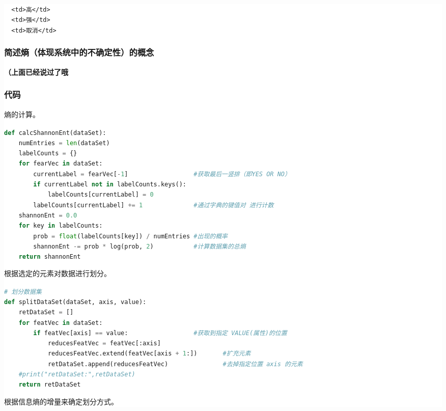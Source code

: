       <td>高</td>
      <td>强</td>
      <td>取消</td>
   </tr>
   <tr>
      <td></td>
   </tr>
</table>



### **简述熵（体现系统中的不确定性）的概念**

**（上面已经说过了哦**



### **代码**

熵的计算。

```python
def calcShannonEnt(dataSet):
    numEntries = len(dataSet)
    labelCounts = {}
    for fearVec in dataSet:
        currentLabel = fearVec[-1]                  #获取最后一竖排（即YES OR NO）
        if currentLabel not in labelCounts.keys():
            labelCounts[currentLabel] = 0
        labelCounts[currentLabel] += 1              #通过字典的键值对 进行计数
    shannonEnt = 0.0
    for key in labelCounts:
        prob = float(labelCounts[key]) / numEntries #出现的概率
        shannonEnt -= prob * log(prob, 2)           #计算数据集的总熵
    return shannonEnt
```



根据选定的元素对数据进行划分。

```python
# 划分数据集
def splitDataSet(dataSet, axis, value):
    retDataSet = []
    for featVec in dataSet:
        if featVec[axis] == value:                  #获取到指定 VALUE(属性)的位置
            reducesFeatVec = featVec[:axis]
            reducesFeatVec.extend(featVec[axis + 1:])       #扩充元素
            retDataSet.append(reducesFeatVec)               #去掉指定位置 axis 的元素
    #print("retDataSet:",retDataSet)
    return retDataSet
```



根据信息熵的增量来确定划分方式。
